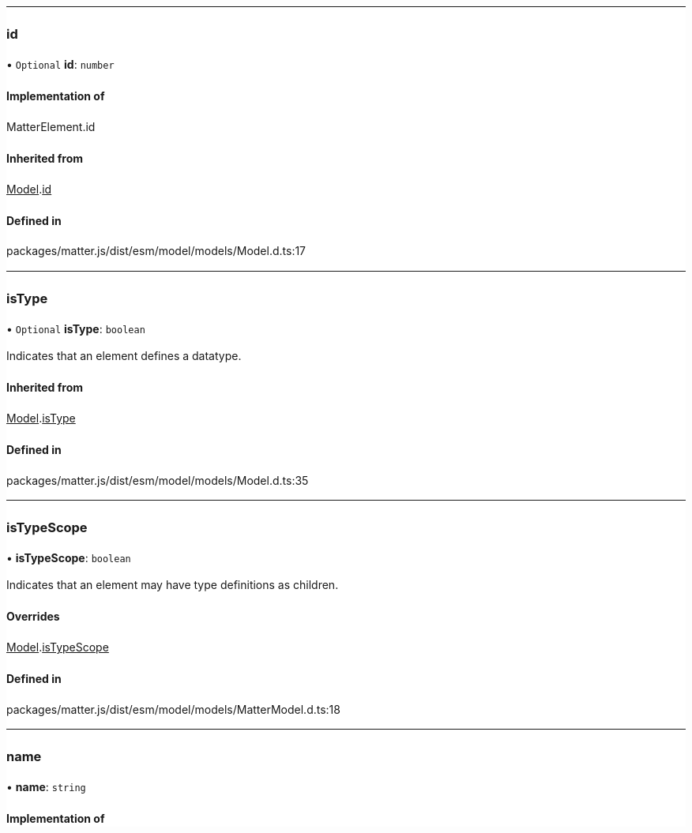 ___

### id

• `Optional` **id**: `number`

#### Implementation of

MatterElement.id

#### Inherited from

[Model](exports_model.Model-1.md).[id](exports_model.Model-1.md#id)

#### Defined in

packages/matter.js/dist/esm/model/models/Model.d.ts:17

___

### isType

• `Optional` **isType**: `boolean`

Indicates that an element defines a datatype.

#### Inherited from

[Model](exports_model.Model-1.md).[isType](exports_model.Model-1.md#istype)

#### Defined in

packages/matter.js/dist/esm/model/models/Model.d.ts:35

___

### isTypeScope

• **isTypeScope**: `boolean`

Indicates that an element may have type definitions as children.

#### Overrides

[Model](exports_model.Model-1.md).[isTypeScope](exports_model.Model-1.md#istypescope)

#### Defined in

packages/matter.js/dist/esm/model/models/MatterModel.d.ts:18

___

### name

• **name**: `string`

#### Implementation of
